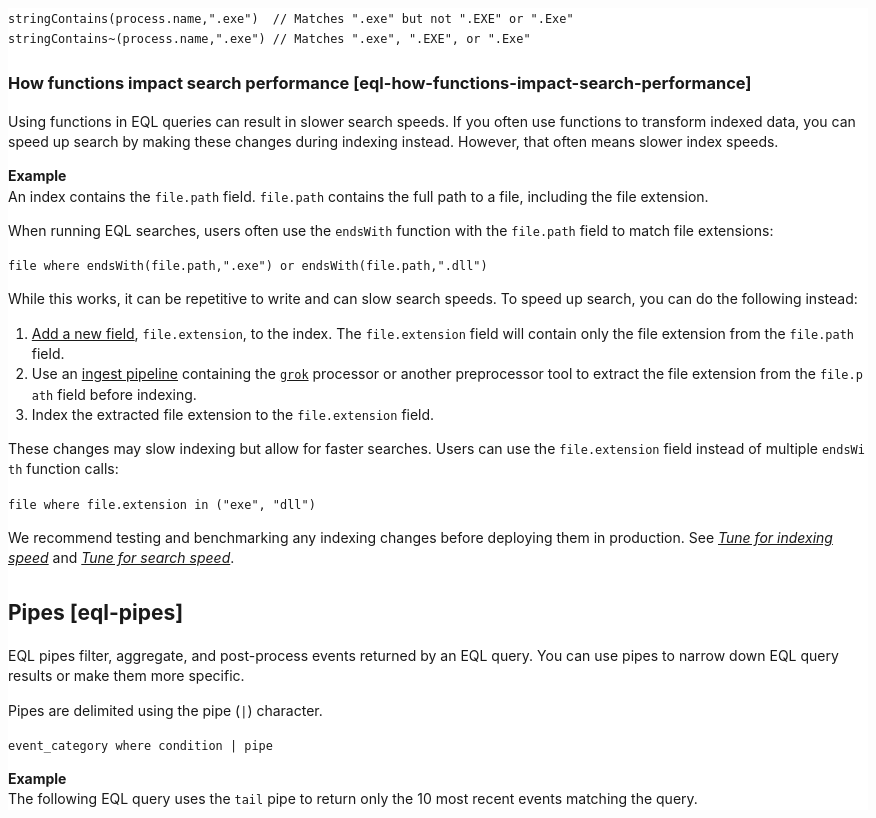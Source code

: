 ```eql
stringContains(process.name,".exe")  // Matches ".exe" but not ".EXE" or ".Exe"
stringContains~(process.name,".exe") // Matches ".exe", ".EXE", or ".Exe"
```


### How functions impact search performance [eql-how-functions-impact-search-performance]

Using functions in EQL queries can result in slower search speeds. If you often use functions to transform indexed data, you can speed up search by making these changes during indexing instead. However, that often means slower index speeds.

**Example**<br> An index contains the `file.path` field. `file.path` contains the full path to a file, including the file extension.

When running EQL searches, users often use the `endsWith` function with the `file.path` field to match file extensions:

```eql
file where endsWith(file.path,".exe") or endsWith(file.path,".dll")
```

While this works, it can be repetitive to write and can slow search speeds. To speed up search, you can do the following instead:

1. [Add a new field](https://www.elastic.co/docs/api/doc/elasticsearch/operation/operation-indices-put-mapping), `file.extension`, to the index. The `file.extension` field will contain only the file extension from the `file.path` field.
2. Use an [ingest pipeline](docs-content://manage-data/ingest/transform-enrich/ingest-pipelines.md) containing the [`grok`](/reference/ingestion-tools/enrich-processor/grok-processor.md) processor or another preprocessor tool to extract the file extension from the `file.path` field before indexing.
3. Index the extracted file extension to the `file.extension` field.

These changes may slow indexing but allow for faster searches. Users can use the `file.extension` field instead of multiple `endsWith` function calls:

```eql
file where file.extension in ("exe", "dll")
```

We recommend testing and benchmarking any indexing changes before deploying them in production. See [*Tune for indexing speed*](docs-content://deploy-manage/production-guidance/optimize-performance/indexing-speed.md) and [*Tune for search speed*](docs-content://deploy-manage/production-guidance/optimize-performance/search-speed.md).


## Pipes [eql-pipes]

EQL pipes filter, aggregate, and post-process events returned by an EQL query. You can use pipes to narrow down EQL query results or make them more specific.

Pipes are delimited using the pipe (`|`) character.

```eql
event_category where condition | pipe
```

**Example**<br> The following EQL query uses the `tail` pipe to return only the 10 most recent events matching the query.
